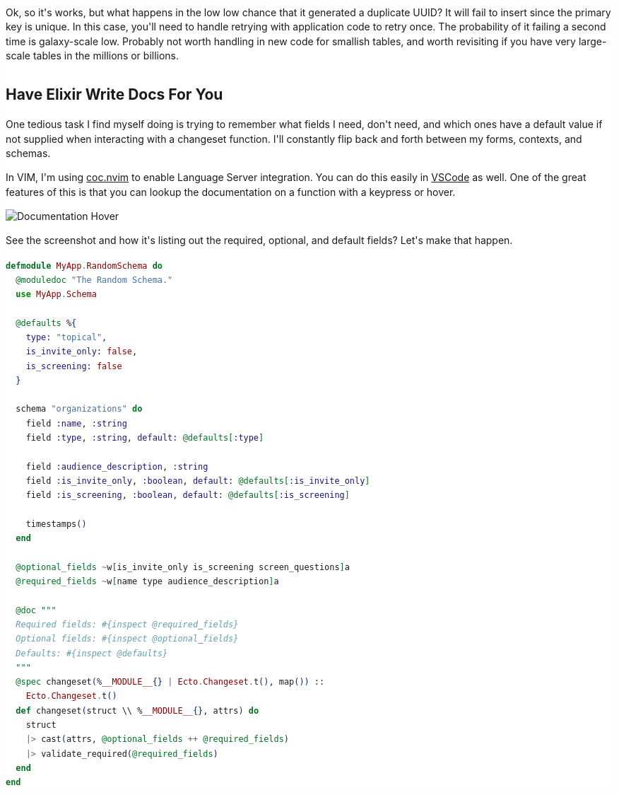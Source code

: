 Ok, so it's works, but what happens in the low low chance that it generated a
duplicate UUID? It will fail to insert since the primary key is unique. In this
case, you'll need to handle retrying with application code to retry once. The
probability of it failing a second time is galaxy-scale low. Probably not worth
handling in new code for smallish tables, and worth revisiting if you have very
large-scale tables in the millions or billions.

<a name="interpolate-your-docs"></a>

## Have Elixir Write Docs For You

One tedious task I find myself doing is trying to remember what fields I need,
don't need, and which ones have a default value if not supplied when interacting
with a changeset function. I'll constantly flip back and forth between my forms,
contexts, and schemas.

In VIM, I'm using [coc.nvim] to enable Language Server integration. You can do
this easily in [VSCode][vscode-ls] as well. One of the great features of this is
that you can lookup the documentation on a function with a keypress or hover.

![Documentation Hover](/images/documentation-hover.png)

See the screenshot and how it's listing out the required, optional, and default
fields? Let's make that happen.

```elixir
defmodule MyApp.RandomSchema do
  @moduledoc "The Random Schema."
  use MyApp.Schema

  @defaults %{
    type: "topical",
    is_invite_only: false,
    is_screening: false
  }

  schema "organizations" do
    field :name, :string
    field :type, :string, default: @defaults[:type]

    field :audience_description, :string
    field :is_invite_only, :boolean, default: @defaults[:is_invite_only]
    field :is_screening, :boolean, default: @defaults[:is_screening]

    timestamps()
  end

  @optional_fields ~w[is_invite_only is_screening screen_questions]a
  @required_fields ~w[name type audience_description]a

  @doc """
  Required fields: #{inspect @required_fields}
  Optional fields: #{inspect @optional_fields}
  Defaults: #{inspect @defaults}
  """
  @spec changeset(%__MODULE__{} | Ecto.Changeset.t(), map()) ::
    Ecto.Changeset.t()
  def changeset(struct \\ %__MODULE__{}, attrs) do
    struct
    |> cast(attrs, @optional_fields ++ @required_fields)
    |> validate_required(@required_fields)
  end
end
```


[UUID]: https://en.wikipedia.org/wiki/Universally_unique_identifier
[pgcrypto]: https://www.postgresql.org/docs/current/pgcrypto.html
[postgres contrib]: https://www.postgresql.org/docs/current/contrib.html
[coc.nvim]: https://github.com/neoclide/coc.nvim
[vscode-ls]: https://marketplace.visualstudio.com/items?itemName=elixir-lsp.elixir-ls
[changeset]: https://hexdocs.pm/ecto/Ecto.Changeset.html